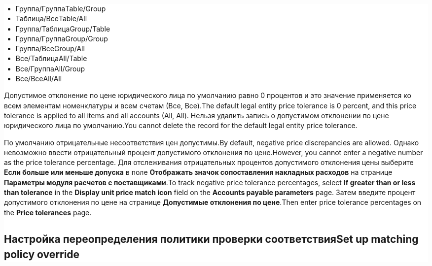 * <span data-ttu-id="8aae7-184">Группа/Группа</span><span class="sxs-lookup"><span data-stu-id="8aae7-184">Table/Group</span></span>
* <span data-ttu-id="8aae7-185">Таблица/Все</span><span class="sxs-lookup"><span data-stu-id="8aae7-185">Table/All</span></span>
* <span data-ttu-id="8aae7-186">Группа/Таблица</span><span class="sxs-lookup"><span data-stu-id="8aae7-186">Group/Table</span></span>
* <span data-ttu-id="8aae7-187">Группа/Группа</span><span class="sxs-lookup"><span data-stu-id="8aae7-187">Group/Group</span></span>
* <span data-ttu-id="8aae7-188">Группа/Все</span><span class="sxs-lookup"><span data-stu-id="8aae7-188">Group/All</span></span>
* <span data-ttu-id="8aae7-189">Все/Таблица</span><span class="sxs-lookup"><span data-stu-id="8aae7-189">All/Table</span></span>
* <span data-ttu-id="8aae7-190">Все/Группа</span><span class="sxs-lookup"><span data-stu-id="8aae7-190">All/Group</span></span>
* <span data-ttu-id="8aae7-191">Все/Все</span><span class="sxs-lookup"><span data-stu-id="8aae7-191">All/All</span></span>

<span data-ttu-id="8aae7-192">Допустимое отклонение по цене юридического лица по умолчанию равно 0 процентов и это значение применяется ко всем элементам номенклатуры и всем счетам (Все, Все).</span><span class="sxs-lookup"><span data-stu-id="8aae7-192">The default legal entity price tolerance is 0 percent, and this price tolerance is applied to all items and all accounts (All, All).</span></span> <span data-ttu-id="8aae7-193">Нельзя удалить запись о допустимом отклонении по цене юридического лица по умолчанию.</span><span class="sxs-lookup"><span data-stu-id="8aae7-193">You cannot delete the record for the default legal entity price tolerance.</span></span>

<span data-ttu-id="8aae7-194">По умолчанию отрицательные несоответствия цен допустимы.</span><span class="sxs-lookup"><span data-stu-id="8aae7-194">By default, negative price discrepancies are allowed.</span></span> <span data-ttu-id="8aae7-195">Однако невозможно ввести отрицательный процент допустимого отклонения по цене.</span><span class="sxs-lookup"><span data-stu-id="8aae7-195">However, you cannot enter a negative number as the price tolerance percentage.</span></span> <span data-ttu-id="8aae7-196">Для отслеживания отрицательных процентов допустимого отклонения цены выберите **Если больше или меньше допуска** в поле **Отображать значок сопоставления накладных расходов** на странице **Параметры модуля расчетов с поставщиками**.</span><span class="sxs-lookup"><span data-stu-id="8aae7-196">To track negative price tolerance percentages, select **If greater than or less than tolerance** in the **Display unit price match icon** field on the **Accounts payable parameters** page.</span></span> <span data-ttu-id="8aae7-197">Затем введите процент допустимого отклонения по цене на странице **Допустимые отклонения по цене**.</span><span class="sxs-lookup"><span data-stu-id="8aae7-197">Then enter price tolerance percentages on the **Price tolerances** page.</span></span>

## <a name="set-up-matching-policy-override"></a><span data-ttu-id="8aae7-198">Настройка переопределения политики проверки соответствия</span><span class="sxs-lookup"><span data-stu-id="8aae7-198">Set up matching policy override</span></span>
